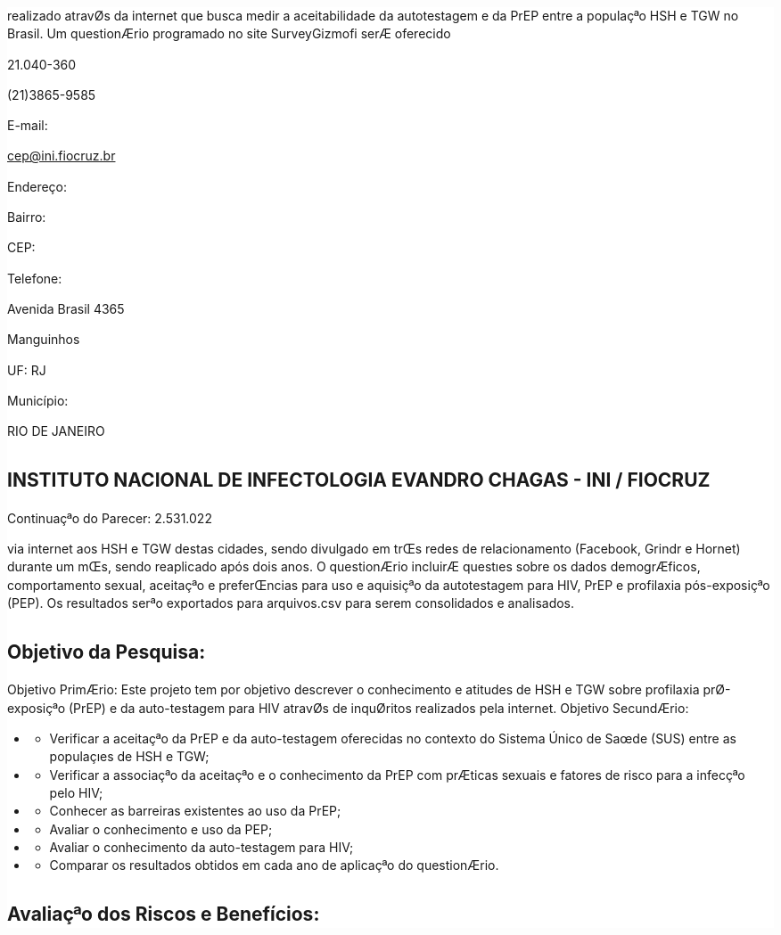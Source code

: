 realizado atravØs da internet que busca medir a aceitabilidade da autotestagem e da PrEP entre a populaçªo HSH e TGW no Brasil. Um questionÆrio programado no site SurveyGizmofi serÆ oferecido

21.040-360

(21)3865-9585

E-mail:

cep@ini.fiocruz.br

Endereço:

Bairro:

CEP:

Telefone:

Avenida Brasil 4365

Manguinhos

UF: RJ

Município:

RIO DE JANEIRO

## INSTITUTO NACIONAL DE INFECTOLOGIA EVANDRO CHAGAS - INI / FIOCRUZ



Continuaçªo do Parecer: 2.531.022

via internet aos HSH e TGW destas cidades, sendo divulgado em trŒs redes de relacionamento (Facebook, Grindr e Hornet) durante um mŒs, sendo reaplicado após dois anos. O questionÆrio incluirÆ questıes sobre os dados demogrÆficos, comportamento sexual, aceitaçªo e preferŒncias para uso e aquisiçªo da autotestagem para HIV, PrEP e profilaxia pós-exposiçªo (PEP). Os resultados serªo exportados para arquivos.csv para serem consolidados e analisados.

## Objetivo da Pesquisa:

Objetivo PrimÆrio: Este projeto tem por objetivo descrever o conhecimento e atitudes de HSH e TGW sobre profilaxia prØ-exposiçªo (PrEP) e da auto-testagem para HIV atravØs de inquØritos realizados pela internet. Objetivo SecundÆrio:

- - Verificar a aceitaçªo da PrEP e da auto-testagem oferecidas no contexto do Sistema Único de Saœde (SUS) entre as populaçıes de HSH e TGW;
- - Verificar a associaçªo da aceitaçªo e o conhecimento da PrEP com prÆticas sexuais e fatores de risco para a infecçªo pelo HIV;
- - Conhecer as barreiras existentes ao uso da PrEP;
- - Avaliar o conhecimento e uso da PEP;
- - Avaliar o conhecimento da auto-testagem para HIV;
- - Comparar os resultados obtidos em cada ano de aplicaçªo do questionÆrio.

## Avaliaçªo dos Riscos e Benefícios:
